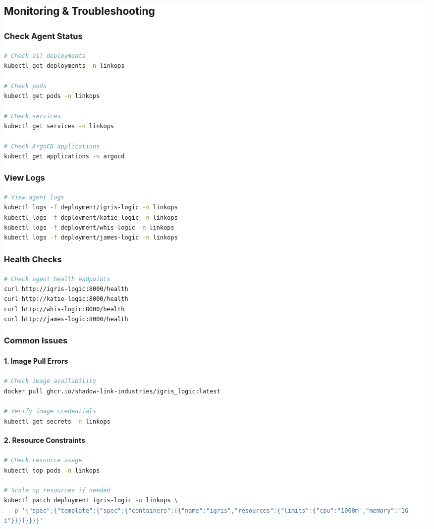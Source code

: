 ## Monitoring & Troubleshooting

### Check Agent Status
```bash
# Check all deployments
kubectl get deployments -n linkops

# Check pods
kubectl get pods -n linkops

# Check services
kubectl get services -n linkops

# Check ArgoCD applications
kubectl get applications -n argocd
```

### View Logs
```bash
# View agent logs
kubectl logs -f deployment/igris-logic -n linkops
kubectl logs -f deployment/katie-logic -n linkops
kubectl logs -f deployment/whis-logic -n linkops
kubectl logs -f deployment/james-logic -n linkops
```

### Health Checks
```bash
# Check agent health endpoints
curl http://igris-logic:8000/health
curl http://katie-logic:8000/health
curl http://whis-logic:8000/health
curl http://james-logic:8000/health
```

### Common Issues

#### 1. Image Pull Errors
```bash
# Check image availability
docker pull ghcr.io/shadow-link-industries/igris_logic:latest

# Verify image credentials
kubectl get secrets -n linkops
```

#### 2. Resource Constraints
```bash
# Check resource usage
kubectl top pods -n linkops

# Scale up resources if needed
kubectl patch deployment igris-logic -n linkops \
  -p '{"spec":{"template":{"spec":{"containers":[{"name":"igris","resources":{"limits":{"cpu":"1000m","memory":"1Gi"}}}]}}}}'
```
